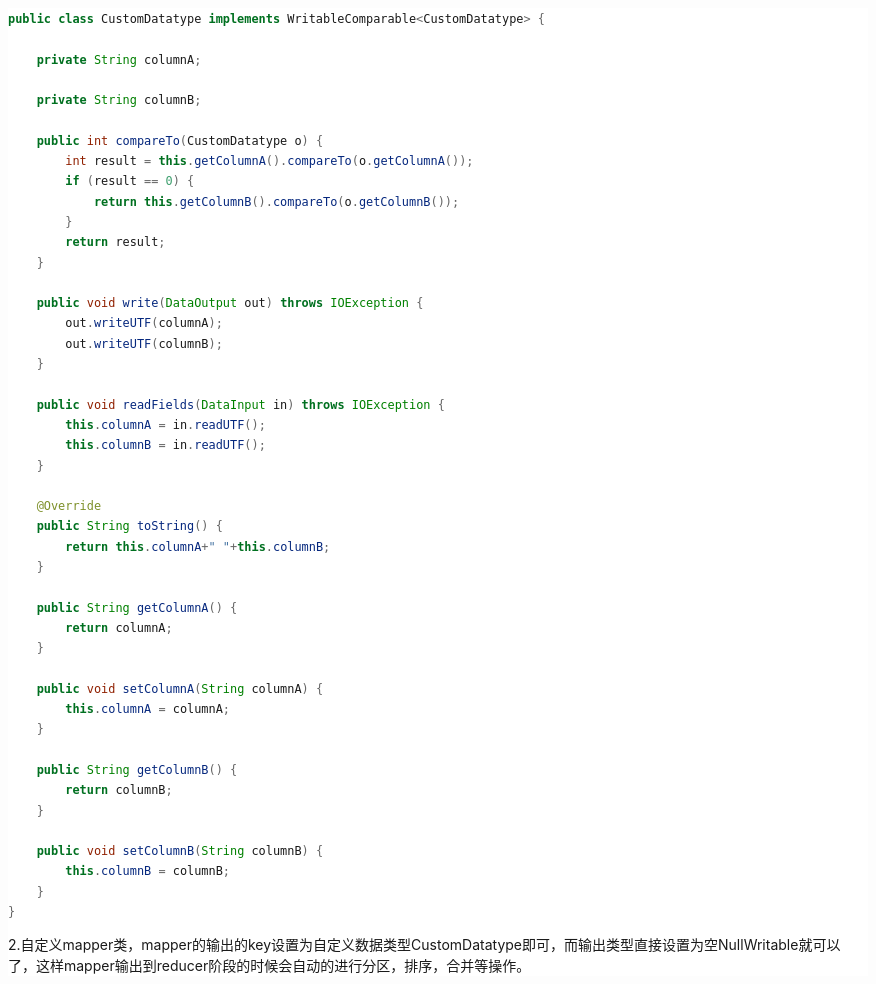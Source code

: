 ```java
public class CustomDatatype implements WritableComparable<CustomDatatype> {

    private String columnA;

    private String columnB;

    public int compareTo(CustomDatatype o) {
        int result = this.getColumnA().compareTo(o.getColumnA());
        if (result == 0) {
            return this.getColumnB().compareTo(o.getColumnB());
        }
        return result;
    }

    public void write(DataOutput out) throws IOException {
        out.writeUTF(columnA);
        out.writeUTF(columnB);
    }

    public void readFields(DataInput in) throws IOException {
        this.columnA = in.readUTF();
        this.columnB = in.readUTF();
    }

    @Override
    public String toString() {
        return this.columnA+" "+this.columnB;
    }

    public String getColumnA() {
        return columnA;
    }

    public void setColumnA(String columnA) {
        this.columnA = columnA;
    }

    public String getColumnB() {
        return columnB;
    }

    public void setColumnB(String columnB) {
        this.columnB = columnB;
    }
}

```

2.自定义mapper类，mapper的输出的key设置为自定义数据类型CustomDatatype即可，而输出类型直接设置为空NullWritable就可以了，这样mapper输出到reducer阶段的时候会自动的进行分区，排序，合并等操作。  
